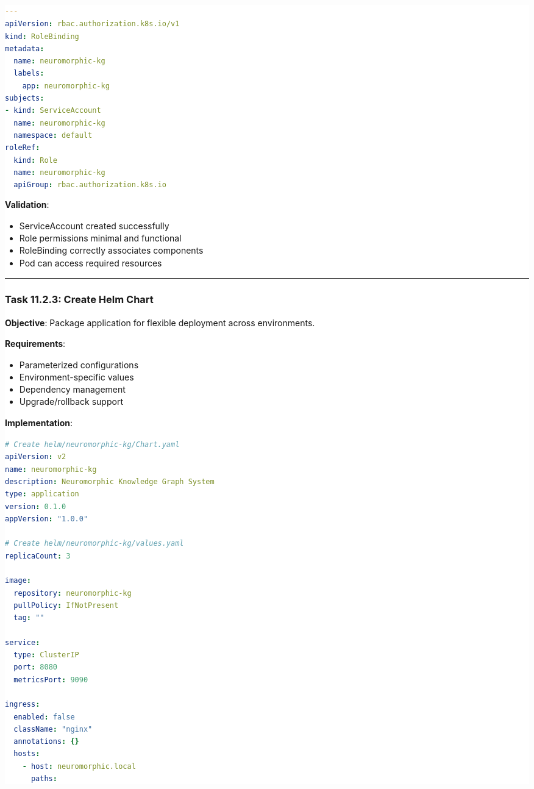 ```yaml
---
apiVersion: rbac.authorization.k8s.io/v1
kind: RoleBinding
metadata:
  name: neuromorphic-kg
  labels:
    app: neuromorphic-kg
subjects:
- kind: ServiceAccount
  name: neuromorphic-kg
  namespace: default
roleRef:
  kind: Role
  name: neuromorphic-kg
  apiGroup: rbac.authorization.k8s.io
```

**Validation**:
- ServiceAccount created successfully
- Role permissions minimal and functional
- RoleBinding correctly associates components
- Pod can access required resources

---

### Task 11.2.3: Create Helm Chart
**Objective**: Package application for flexible deployment across environments.

**Requirements**:
- Parameterized configurations
- Environment-specific values
- Dependency management
- Upgrade/rollback support

**Implementation**:
```yaml
# Create helm/neuromorphic-kg/Chart.yaml
apiVersion: v2
name: neuromorphic-kg
description: Neuromorphic Knowledge Graph System
type: application
version: 0.1.0
appVersion: "1.0.0"

# Create helm/neuromorphic-kg/values.yaml
replicaCount: 3

image:
  repository: neuromorphic-kg
  pullPolicy: IfNotPresent
  tag: ""

service:
  type: ClusterIP
  port: 8080
  metricsPort: 9090

ingress:
  enabled: false
  className: "nginx"
  annotations: {}
  hosts:
    - host: neuromorphic.local
      paths:
```